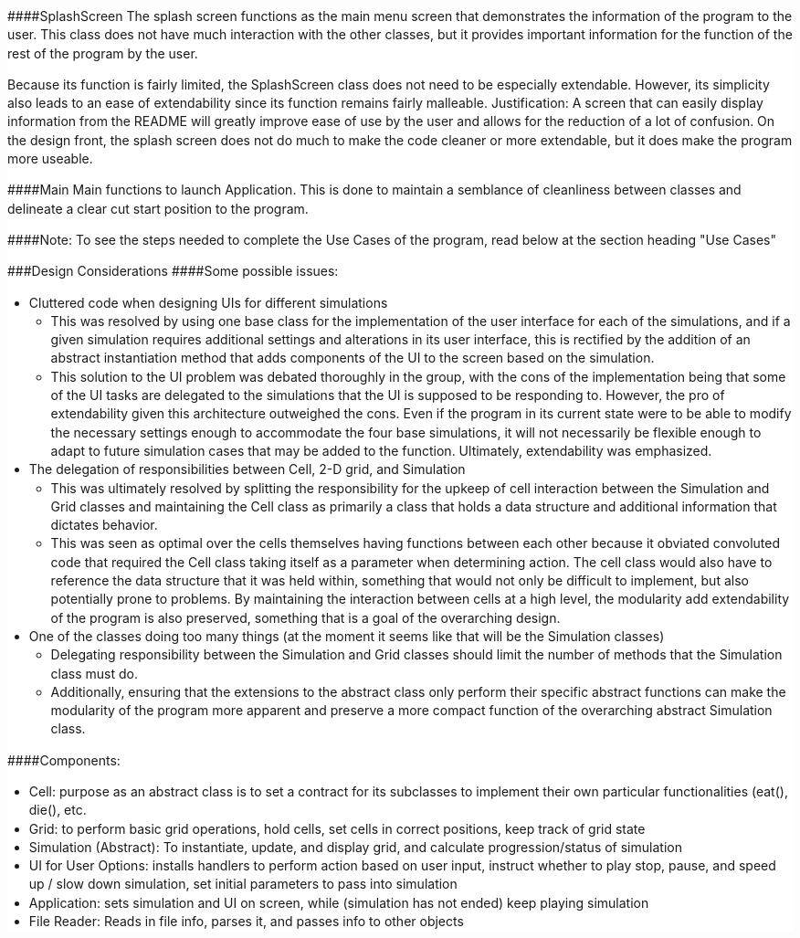 ####SplashScreen
The splash screen functions as the main menu screen that demonstrates the information of the program to the user. This class does not have much interaction with the other classes, but it provides important information for the function of the rest of the program by the user. 

Because its function is fairly limited, the SplashScreen class does not need to be especially extendable. However, its simplicity also leads to an ease of extendability since its function remains fairly malleable. 
Justification: A screen that can easily display information from the README will greatly improve ease of use by the user and allows for the reduction of a lot of confusion. On the design front, the splash screen does not do much to make the code cleaner or more extendable, but it does make the program more useable. 


####Main
Main functions to launch Application. This is done to maintain a semblance of cleanliness between classes and delineate a clear cut start position to the program.

####Note:
To see the steps needed to complete the Use Cases of the program, read below at the section heading "Use Cases"
	
###Design Considerations
####Some possible issues:
 - Cluttered code when designing UIs for different simulations
	 - This was resolved by using one base class for the implementation of the user interface for each of the simulations, and if a given simulation requires additional settings and alterations in its user interface, this is rectified by the addition of an abstract instantiation method that adds components of the UI to the screen based on the simulation.
	 - This solution to the UI problem was debated thoroughly in the group, with the cons of the implementation being that some of the UI tasks are delegated to the simulations that the UI is supposed to be responding to. However, the pro of extendability given this architecture outweighed the cons. Even if the program in its current state were to be able to modify the necessary settings enough to accommodate the four base simulations, it will not necessarily be flexible enough to adapt to future simulation cases that may be added to the function. Ultimately, extendability was emphasized.
 - The delegation of responsibilities between Cell, 2-D grid, and Simulation 
	 - This was ultimately resolved by splitting the responsibility for the upkeep of cell interaction between the Simulation and Grid classes and maintaining the Cell class as primarily a class that holds a data structure and additional information that dictates behavior. 
	 - This was seen as optimal over the cells themselves having functions between each other because it obviated convoluted code that required the Cell class taking itself as a parameter when determining action. The cell class would also have to reference the data structure that it was held within, something that would not only be difficult to implement, but also potentially prone to problems. By maintaining the interaction between cells at a high level, the modularity add extendability of the program is also preserved, something that is a goal of the overarching design.
 - One of the classes doing too many things (at the moment it seems like that will be the Simulation classes)
	 - Delegating responsibility between the Simulation and Grid classes should limit the number of methods that the Simulation class must do. 
	 - Additionally, ensuring that the extensions to the abstract class only perform their specific abstract functions can make the modularity of the program more apparent and preserve a more compact function of the overarching abstract Simulation class. 

####Components:
 - Cell: purpose as an abstract class is to set a contract for its subclasses to implement their own particular functionalities (eat(), die(), etc.
 - Grid: to perform basic grid operations, hold cells, set cells in correct positions, keep track of grid state
 - Simulation (Abstract): To instantiate, update, and display grid, and calculate progression/status of simulation
 - UI for User Options: installs handlers to perform action based on user input, instruct whether to play stop, pause, and speed up / slow down simulation, set initial parameters to pass into simulation
 - Application: sets simulation and UI on screen, while (simulation has not ended) keep playing simulation
 - File Reader: Reads in file info, parses it, and passes info to other objects